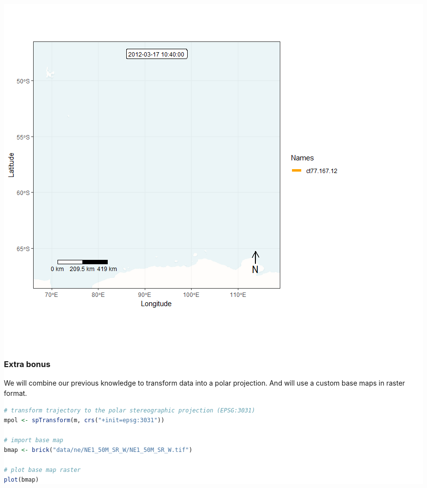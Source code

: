 ![Animation in lonlat](img/animation.gif)


### Extra bonus

We will combine our previous knowledge to transform data into a polar projection. And will use a custom base maps in raster format.


```r
# transform trajectory to the polar stereographic projection (EPSG:3031)
mpol <- spTransform(m, crs("+init=epsg:3031"))

# import base map
bmap <- brick("data/ne/NE1_50M_SR_W/NE1_50M_SR_W.tif")

# plot base map raster
plot(bmap)
```
